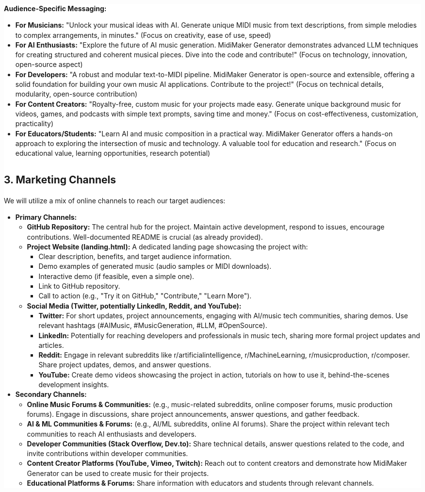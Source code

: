**Audience-Specific Messaging:**

*   **For Musicians:** "Unlock your musical ideas with AI. Generate unique MIDI music from text descriptions, from simple melodies to complex arrangements, in minutes." (Focus on creativity, ease of use, speed)
*   **For AI Enthusiasts:** "Explore the future of AI music generation. MidiMaker Generator demonstrates advanced LLM techniques for creating structured and coherent musical pieces. Dive into the code and contribute!" (Focus on technology, innovation, open-source aspect)
*   **For Developers:** "A robust and modular text-to-MIDI pipeline. MidiMaker Generator is open-source and extensible, offering a solid foundation for building your own music AI applications. Contribute to the project!" (Focus on technical details, modularity, open-source contribution)
*   **For Content Creators:** "Royalty-free, custom music for your projects made easy. Generate unique background music for videos, games, and podcasts with simple text prompts, saving time and money." (Focus on cost-effectiveness, customization, practicality)
*   **For Educators/Students:** "Learn AI and music composition in a practical way. MidiMaker Generator offers a hands-on approach to exploring the intersection of music and technology. A valuable tool for education and research." (Focus on educational value, learning opportunities, research potential)

## 3. Marketing Channels

We will utilize a mix of online channels to reach our target audiences:

*   **Primary Channels:**
    *   **GitHub Repository:**  The central hub for the project.  Maintain active development, respond to issues, encourage contributions.  Well-documented README is crucial (as already provided).
    *   **Project Website (landing.html):**  A dedicated landing page showcasing the project with:
        *   Clear description, benefits, and target audience information.
        *   Demo examples of generated music (audio samples or MIDI downloads).
        *   Interactive demo (if feasible, even a simple one).
        *   Link to GitHub repository.
        *   Call to action (e.g., "Try it on GitHub," "Contribute," "Learn More").
    *   **Social Media (Twitter, potentially LinkedIn, Reddit, and YouTube):**
        *   **Twitter:**  For short updates, project announcements, engaging with AI/music tech communities, sharing demos. Use relevant hashtags (#AIMusic, #MusicGeneration, #LLM, #OpenSource).
        *   **LinkedIn:**  Potentially for reaching developers and professionals in music tech, sharing more formal project updates and articles.
        *   **Reddit:**  Engage in relevant subreddits like r/artificialintelligence, r/MachineLearning, r/musicproduction, r/composer. Share project updates, demos, and answer questions.
        *   **YouTube:**  Create demo videos showcasing the project in action, tutorials on how to use it, behind-the-scenes development insights.
*   **Secondary Channels:**
    *   **Online Music Forums & Communities:** (e.g., music-related subreddits, online composer forums, music production forums). Engage in discussions, share project announcements, answer questions, and gather feedback.
    *   **AI & ML Communities & Forums:** (e.g., AI/ML subreddits, online AI forums). Share the project within relevant tech communities to reach AI enthusiasts and developers.
    *   **Developer Communities (Stack Overflow, Dev.to):**  Share technical details, answer questions related to the code, and invite contributions within developer communities.
    *   **Content Creator Platforms (YouTube, Vimeo, Twitch):** Reach out to content creators and demonstrate how MidiMaker Generator can be used to create music for their projects.
    *   **Educational Platforms & Forums:**  Share information with educators and students through relevant channels.
